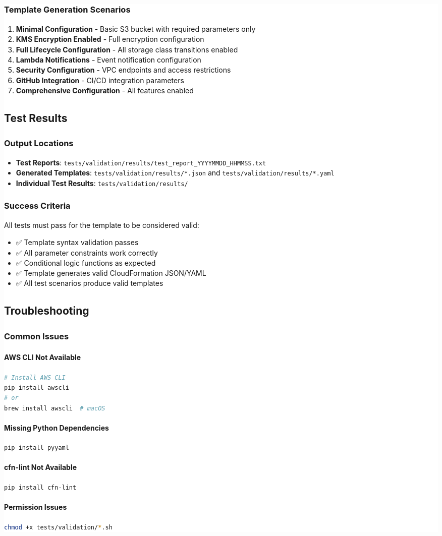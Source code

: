 ### Template Generation Scenarios
1. **Minimal Configuration** - Basic S3 bucket with required parameters only
2. **KMS Encryption Enabled** - Full encryption configuration
3. **Full Lifecycle Configuration** - All storage class transitions enabled
4. **Lambda Notifications** - Event notification configuration
5. **Security Configuration** - VPC endpoints and access restrictions
6. **GitHub Integration** - CI/CD integration parameters
7. **Comprehensive Configuration** - All features enabled

## Test Results

### Output Locations
- **Test Reports**: `tests/validation/results/test_report_YYYYMMDD_HHMMSS.txt`
- **Generated Templates**: `tests/validation/results/*.json` and `tests/validation/results/*.yaml`
- **Individual Test Results**: `tests/validation/results/`

### Success Criteria
All tests must pass for the template to be considered valid:
- ✅ Template syntax validation passes
- ✅ All parameter constraints work correctly
- ✅ Conditional logic functions as expected
- ✅ Template generates valid CloudFormation JSON/YAML
- ✅ All test scenarios produce valid templates

## Troubleshooting

### Common Issues

#### AWS CLI Not Available
```bash
# Install AWS CLI
pip install awscli
# or
brew install awscli  # macOS
```

#### Missing Python Dependencies
```bash
pip install pyyaml
```

#### cfn-lint Not Available
```bash
pip install cfn-lint
```

#### Permission Issues
```bash
chmod +x tests/validation/*.sh
```
